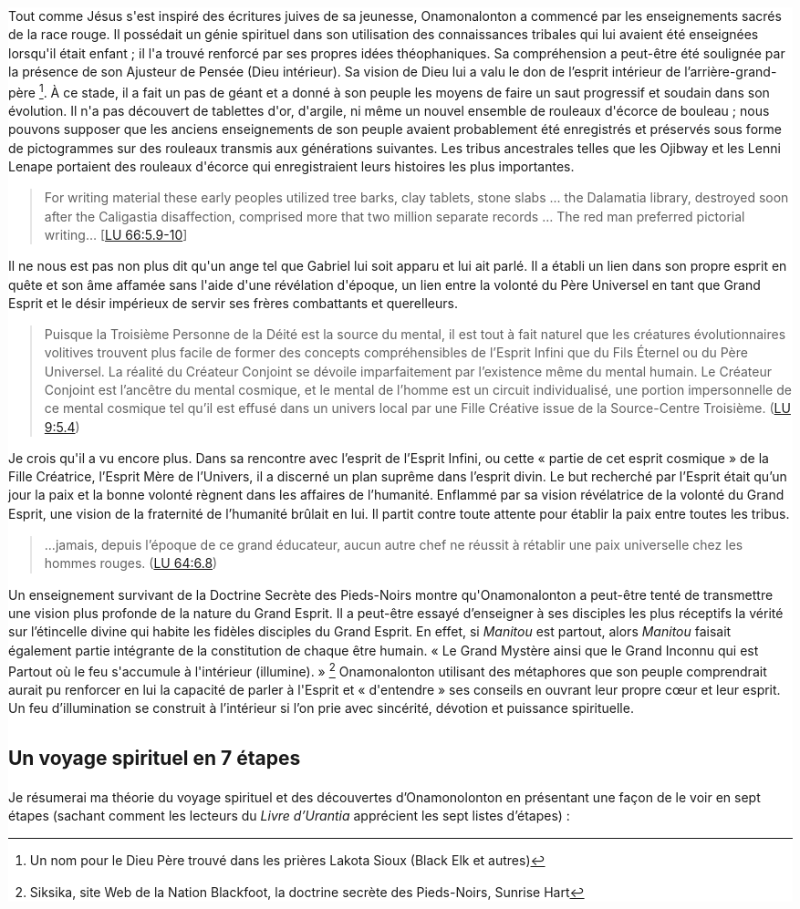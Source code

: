 Tout comme Jésus s'est inspiré des écritures juives de sa jeunesse, Onamonalonton a commencé par les enseignements sacrés de la race rouge. Il possédait un génie spirituel dans son utilisation des connaissances tribales qui lui avaient été enseignées lorsqu'il était enfant ; il l'a trouvé renforcé par ses propres idées théophaniques. Sa compréhension a peut-être été soulignée par la présence de son Ajusteur de Pensée (Dieu intérieur). Sa vision de Dieu lui a valu le don de l’esprit intérieur de l’arrière-grand-père [^4]. À ce stade, il a fait un pas de géant et a donné à son peuple les moyens de faire un saut progressif et soudain dans son évolution. Il n'a pas découvert de tablettes d'or, d'argile, ni même un nouvel ensemble de rouleaux d'écorce de bouleau ; nous pouvons supposer que les anciens enseignements de son peuple avaient probablement été enregistrés et préservés sous forme de pictogrammes sur des rouleaux transmis aux générations suivantes. Les tribus ancestrales telles que les Ojibway et les Lenni Lenape portaient des rouleaux d'écorce qui enregistraient leurs histoires les plus importantes. 

> For writing material these early peoples utilized tree barks, clay tablets, stone slabs ... the Dalamatia library, destroyed soon after the Caligastia disaffection, comprised more that two million separate records … The red man preferred pictorial writing… <a id="a77_259"></a>[[LU 66:5.9-10](/fr/The_Urantia_Book/66#p5_9)] 

Il ne nous est pas non plus dit qu'un ange tel que Gabriel lui soit apparu et lui ait parlé. Il a établi un lien dans son propre esprit en quête et son âme affamée sans l'aide d'une révélation d'époque, un lien entre la volonté du Père Universel en tant que Grand Esprit et le désir impérieux de servir ses frères combattants et querelleurs. 

> Puisque la Troisième Personne de la Déité est la source du mental, il est tout à fait naturel que les créatures évolutionnaires volitives trouvent plus facile de former des concepts compréhensibles de l’Esprit Infini que du Fils Éternel ou du Père Universel. La réalité du Créateur Conjoint se dévoile imparfaitement par l’existence même du mental humain. Le Créateur Conjoint est l’ancêtre du mental cosmique, et le mental de l’homme est un circuit individualisé, une portion impersonnelle de ce mental cosmique tel qu’il est effusé dans un univers local par une Fille Créative issue de la Source-Centre Troisième. (<a id="a81_619"></a>[LU 9:5.4](/fr/The_Urantia_Book/9#p5_4))

Je crois qu'il a vu encore plus. Dans sa rencontre avec l’esprit de l’Esprit Infini, ou cette « partie de cet esprit cosmique » de la Fille Créatrice, l’Esprit Mère de l’Univers, il a discerné un plan suprême dans l’esprit divin. Le but recherché par l’Esprit était qu’un jour la paix et la bonne volonté règnent dans les affaires de l’humanité. Enflammé par sa vision révélatrice de la volonté du Grand Esprit, une vision de la fraternité de l’humanité brûlait en lui. Il partit contre toute attente pour établir la paix entre toutes les tribus. 

> ...jamais, depuis l’époque de ce grand éducateur, aucun autre chef ne réussit à rétablir une paix universelle chez les hommes rouges. (<a id="a85_137"></a>[LU 64:6.8](/fr/The_Urantia_Book/64#p6_8))

Un enseignement survivant de la Doctrine Secrète des Pieds-Noirs montre qu'Onamonalonton a peut-être tenté de transmettre une vision plus profonde de la nature du Grand Esprit. Il a peut-être essayé d’enseigner à ses disciples les plus réceptifs la vérité sur l’étincelle divine qui habite les fidèles disciples du Grand Esprit. En effet, si _Manitou_ est partout, alors _Manitou_ faisait également partie intégrante de la constitution de chaque être humain. « Le Grand Mystère ainsi que le Grand Inconnu qui est Partout où le feu s'accumule à l'intérieur (illumine). » [^5] Onamonalonton utilisant des métaphores que son peuple comprendrait aurait pu renforcer en lui la capacité de parler à l'Esprit et « d'entendre » ses conseils en ouvrant leur propre cœur et leur esprit. Un feu d’illumination se construit à l’intérieur si l’on prie avec sincérité, dévotion et puissance spirituelle. 

## Un voyage spirituel en 7 étapes 

Je résumerai ma théorie du voyage spirituel et des découvertes d’Onamonolonton en présentant une façon de le voir en sept étapes (sachant comment les lecteurs du _Livre d’Urantia_ apprécient les sept listes d’étapes) : 


[^1]: Étude publiée dans PLoS ONE, la revue de la Public Library of Science, février 2008.
[^2]: Histoires d'Indiens Pieds-Noirs ; Grinnell, George Bird. 1913
[^3]: La façon dont nous avons vécu, Hoavadunaki (Jack Stewart) Paiute. Margolin, p. 90-91.
[^4]: Un nom pour le Dieu Père trouvé dans les prières Lakota Sioux (Black Elk et autres)
[^5]: Siksika, site Web de la Nation Blackfoot, la doctrine secrète des Pieds-Noirs, Sunrise Hart
[^6]: Nuits indiennes de Californie, Edward Winslow et Gwendoline Block, p. 112
[^7]: Ni loup ni chien : Indiens d'Amérique, environnement et changement agraire ; David Lewis, p. 71-72
[^8]: http://www.native-languages.org/beothuk.htm
[^9]: Histoire du Concow Maidu (site Internet). Katie (Kitt) Clark, alias Yohema
[^10]: Quatre chefs-d'œuvre de la littérature amérindienne, (La Chute de Tollan) ; John Bierhorst, P. 41
[^11]: Histoire du Concow Maidu (site Web), Katie (Kitt) Clark, alias Yohema